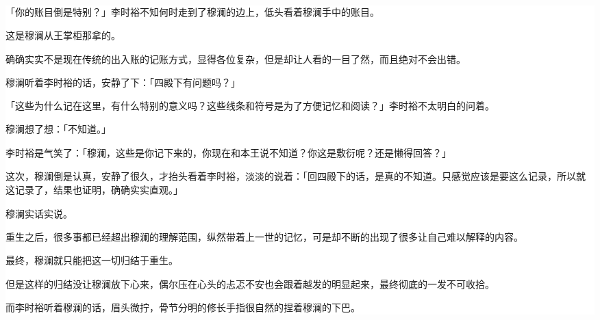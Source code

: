 「你的账目倒是特别？」李时裕不知何时走到了穆澜的边上，低头看着穆澜手中的账目。

这是穆澜从王掌柜那拿的。

确确实实不是现在传统的出入账的记账方式，显得各位复杂，但是却让人看的一目了然，而且绝对不会出错。

穆澜听着李时裕的话，安静了下：「四殿下有问题吗？」

「这些为什么记在这里，有什么特别的意义吗？这些线条和符号是为了方便记忆和阅读？」李时裕不太明白的问着。

穆澜想了想：「不知道。」

李时裕是气笑了：「穆澜，这些是你记下来的，你现在和本王说不知道？你这是敷衍呢？还是懒得回答？」

这次，穆澜倒是认真，安静了很久，才抬头看着李时裕，淡淡的说着：「回四殿下的话，是真的不知道。只感觉应该是要这么记录，所以就这记录了，结果也证明，确确实实直观。」

穆澜实话实说。

重生之后，很多事都已经超出穆澜的理解范围，纵然带着上一世的记忆，可是却不断的出现了很多让自己难以解释的内容。

最终，穆澜就只能把这一切归结于重生。

但是这样的归结没让穆澜放下心来，偶尔压在心头的忐忑不安也会跟着越发的明显起来，最终彻底的一发不可收拾。

而李时裕听着穆澜的话，眉头微拧，骨节分明的修长手指很自然的捏着穆澜的下巴。


